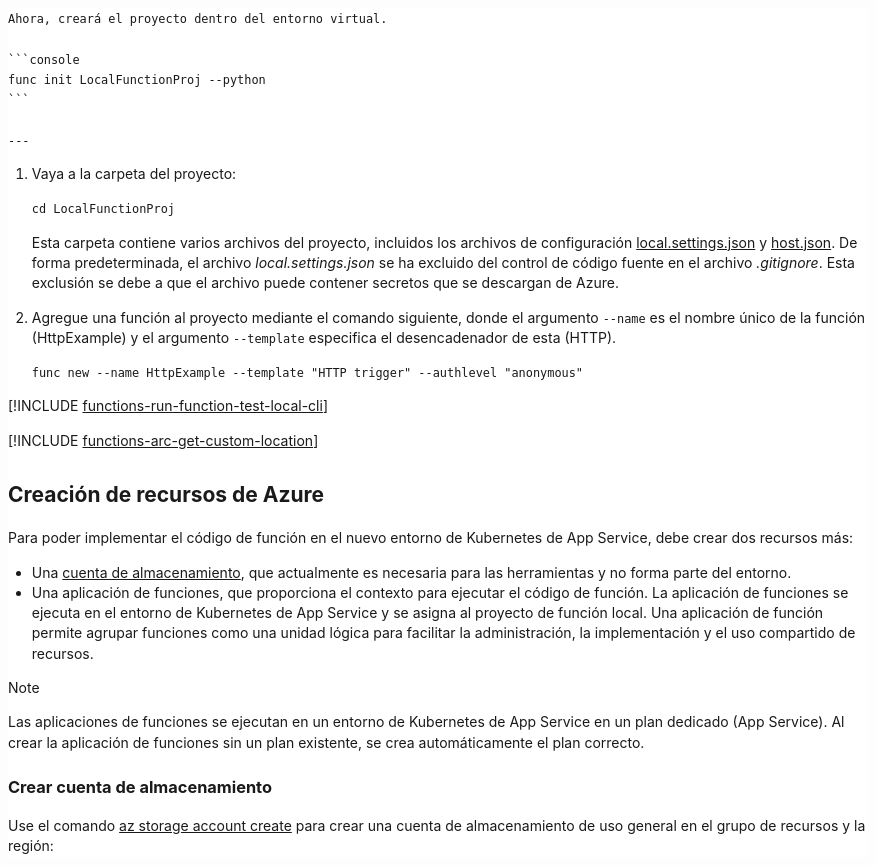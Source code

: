     Ahora, creará el proyecto dentro del entorno virtual. 
    
    ```console
    func init LocalFunctionProj --python
    ```

    ---

1. Vaya a la carpeta del proyecto:

    ```console
    cd LocalFunctionProj
    ```

    Esta carpeta contiene varios archivos del proyecto, incluidos los archivos de configuración [local.settings.json](functions-develop-local.md#local-settings-file) y [host.json](functions-host-json.md). De forma predeterminada, el archivo *local.settings.json* se ha excluido del control de código fuente en el archivo *.gitignore*. Esta exclusión se debe a que el archivo puede contener secretos que se descargan de Azure.

1. Agregue una función al proyecto mediante el comando siguiente, donde el argumento `--name` es el nombre único de la función (HttpExample) y el argumento `--template` especifica el desencadenador de esta (HTTP).

    ```console
    func new --name HttpExample --template "HTTP trigger" --authlevel "anonymous"
    ```  
[!INCLUDE [functions-run-function-test-local-cli](../../includes/functions-run-function-test-local-cli.md)]

[!INCLUDE [functions-arc-get-custom-location](../../includes/functions-arc-get-custom-location.md)]

## <a name="create-azure-resources"></a>Creación de recursos de Azure 

Para poder implementar el código de función en el nuevo entorno de Kubernetes de App Service, debe crear dos recursos más:

- Una [cuenta de almacenamiento](../storage/common/storage-account-create.md), que actualmente es necesaria para las herramientas y no forma parte del entorno.
- Una aplicación de funciones, que proporciona el contexto para ejecutar el código de función. La aplicación de funciones se ejecuta en el entorno de Kubernetes de App Service y se asigna al proyecto de función local. Una aplicación de función permite agrupar funciones como una unidad lógica para facilitar la administración, la implementación y el uso compartido de recursos.

> [!NOTE]
> Las aplicaciones de funciones se ejecutan en un entorno de Kubernetes de App Service en un plan dedicado (App Service). Al crear la aplicación de funciones sin un plan existente, se crea automáticamente el plan correcto.  

### <a name="create-storage-account"></a>Crear cuenta de almacenamiento

Use el comando [az storage account create](/cli/azure/storage/account#az_storage_account_create) para crear una cuenta de almacenamiento de uso general en el grupo de recursos y la región:
